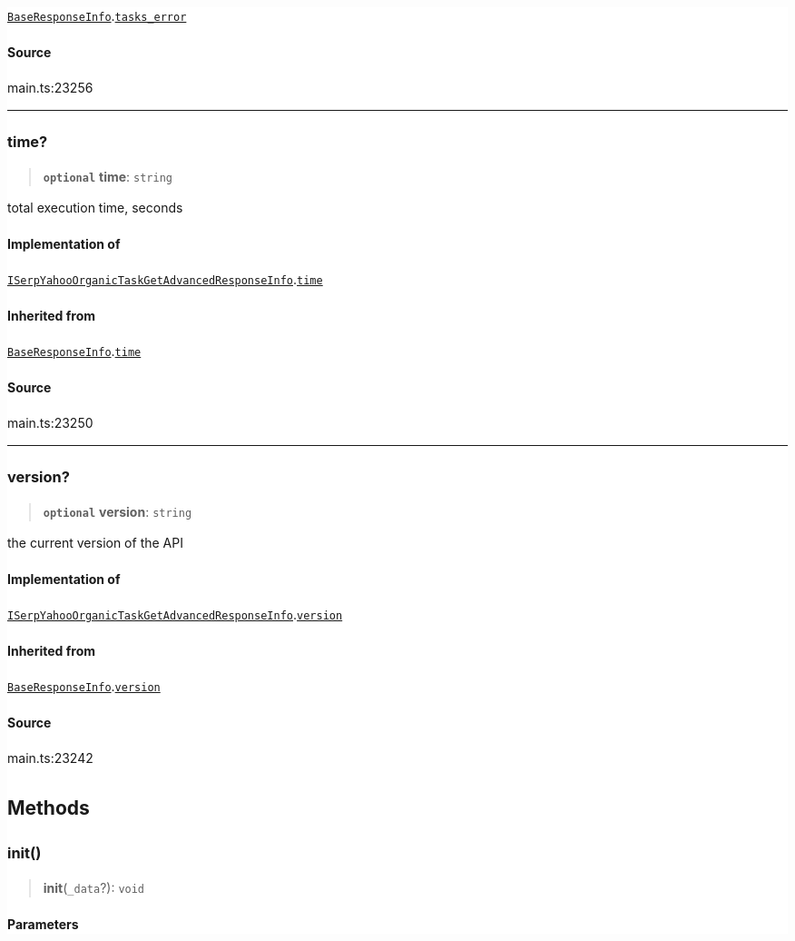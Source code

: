 [`BaseResponseInfo`](BaseResponseInfo.md).[`tasks_error`](BaseResponseInfo.md#tasks_error)

#### Source

main.ts:23256

***

### time?

> **`optional`** **time**: `string`

total execution time, seconds

#### Implementation of

[`ISerpYahooOrganicTaskGetAdvancedResponseInfo`](../interfaces/ISerpYahooOrganicTaskGetAdvancedResponseInfo.md).[`time`](../interfaces/ISerpYahooOrganicTaskGetAdvancedResponseInfo.md#time)

#### Inherited from

[`BaseResponseInfo`](BaseResponseInfo.md).[`time`](BaseResponseInfo.md#time)

#### Source

main.ts:23250

***

### version?

> **`optional`** **version**: `string`

the current version of the API

#### Implementation of

[`ISerpYahooOrganicTaskGetAdvancedResponseInfo`](../interfaces/ISerpYahooOrganicTaskGetAdvancedResponseInfo.md).[`version`](../interfaces/ISerpYahooOrganicTaskGetAdvancedResponseInfo.md#version)

#### Inherited from

[`BaseResponseInfo`](BaseResponseInfo.md).[`version`](BaseResponseInfo.md#version)

#### Source

main.ts:23242

## Methods

### init()

> **init**(`_data`?): `void`

#### Parameters
